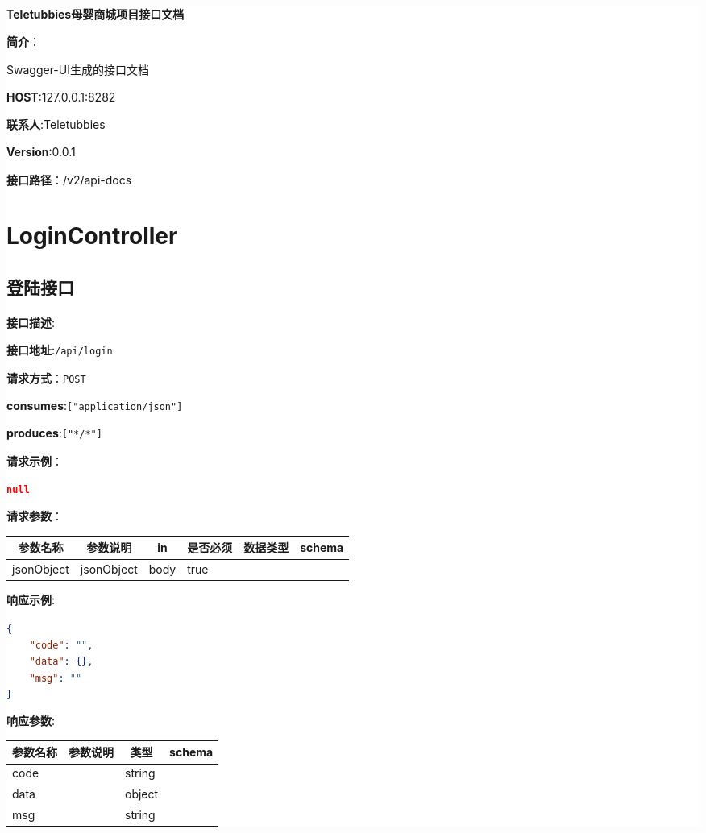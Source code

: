 
**Teletubbies母婴商城项目接口文档**


**简介**：<p>Swagger-UI生成的接口文档</p>


**HOST**:127.0.0.1:8282

**联系人**:Teletubbies

**Version**:0.0.1

**接口路径**：/v2/api-docs


# LoginController

## 登陆接口


**接口描述**:


**接口地址**:`/api/login`


**请求方式**：`POST`


**consumes**:`["application/json"]`


**produces**:`["*/*"]`


**请求示例**：
```json
null
```


**请求参数**：

| 参数名称         | 参数说明     |     in |  是否必须      |  数据类型  |  schema  |
| ------------ | -------------------------------- |-----------|--------|----|--- |
|jsonObject| jsonObject  | body | true |  |    |

**响应示例**:

```json
{
	"code": "",
	"data": {},
	"msg": ""
}
```

**响应参数**:


| 参数名称         | 参数说明                             |    类型 |  schema |
| ------------ | -------------------|-------|----------- |
|code|   |string  |    |
|data|   |object  |    |
|msg|   |string  |    |
